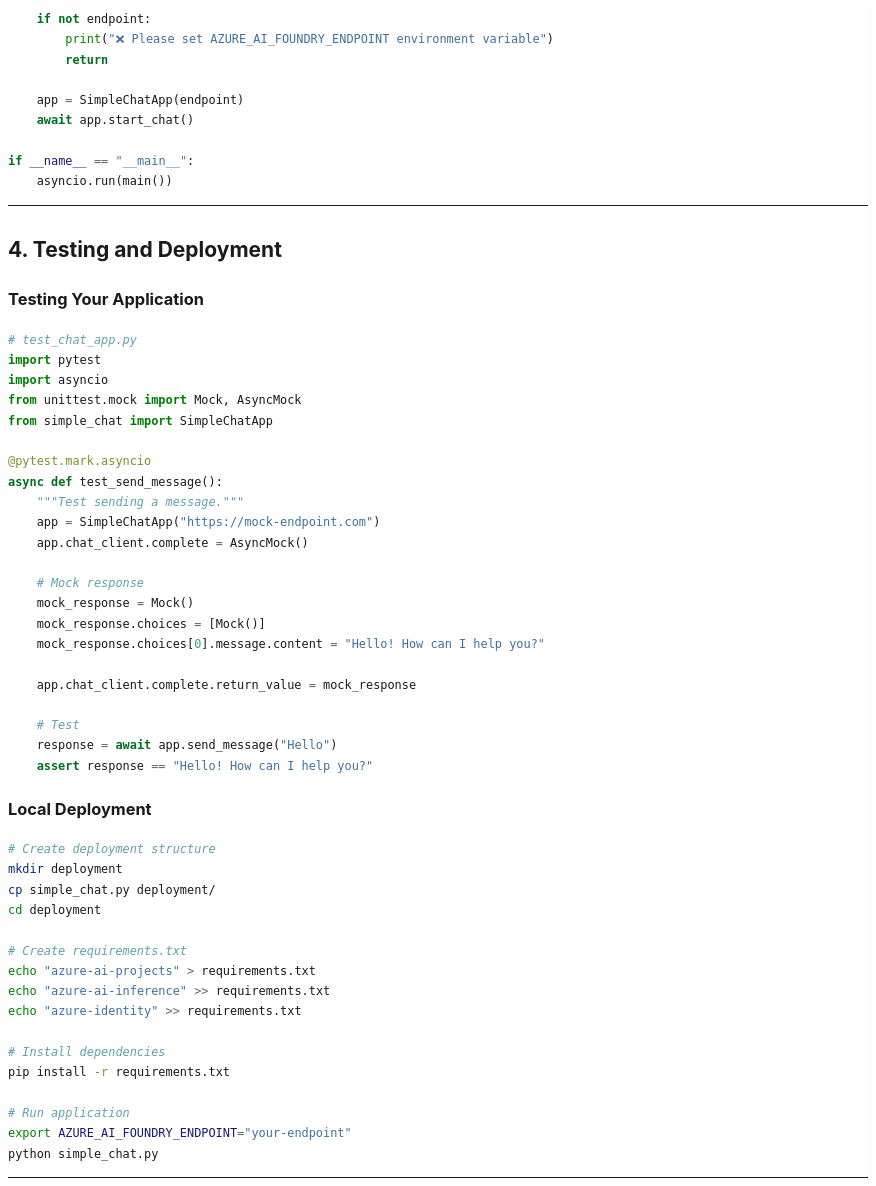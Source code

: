```python
    if not endpoint:
        print("❌ Please set AZURE_AI_FOUNDRY_ENDPOINT environment variable")
        return
    
    app = SimpleChatApp(endpoint)
    await app.start_chat()

if __name__ == "__main__":
    asyncio.run(main())
```

---

## 4. Testing and Deployment

### Testing Your Application

```python
# test_chat_app.py
import pytest
import asyncio
from unittest.mock import Mock, AsyncMock
from simple_chat import SimpleChatApp

@pytest.mark.asyncio
async def test_send_message():
    """Test sending a message."""
    app = SimpleChatApp("https://mock-endpoint.com")
    app.chat_client.complete = AsyncMock()
    
    # Mock response
    mock_response = Mock()
    mock_response.choices = [Mock()]
    mock_response.choices[0].message.content = "Hello! How can I help you?"
    
    app.chat_client.complete.return_value = mock_response
    
    # Test
    response = await app.send_message("Hello")
    assert response == "Hello! How can I help you?"
```

### Local Deployment

```bash
# Create deployment structure
mkdir deployment
cp simple_chat.py deployment/
cd deployment

# Create requirements.txt
echo "azure-ai-projects" > requirements.txt
echo "azure-ai-inference" >> requirements.txt
echo "azure-identity" >> requirements.txt

# Install dependencies
pip install -r requirements.txt

# Run application
export AZURE_AI_FOUNDRY_ENDPOINT="your-endpoint"
python simple_chat.py
```

---